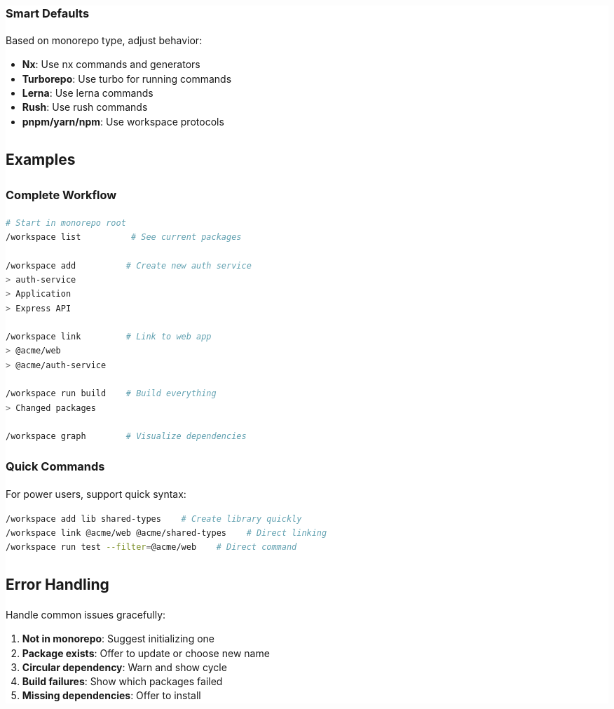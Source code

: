 ### Smart Defaults

Based on monorepo type, adjust behavior:

- **Nx**: Use nx commands and generators
- **Turborepo**: Use turbo for running commands
- **Lerna**: Use lerna commands
- **Rush**: Use rush commands
- **pnpm/yarn/npm**: Use workspace protocols

## Examples

### Complete Workflow

```bash
# Start in monorepo root
/workspace list          # See current packages

/workspace add          # Create new auth service
> auth-service
> Application  
> Express API

/workspace link         # Link to web app
> @acme/web
> @acme/auth-service

/workspace run build    # Build everything
> Changed packages

/workspace graph        # Visualize dependencies
```

### Quick Commands

For power users, support quick syntax:

```bash
/workspace add lib shared-types    # Create library quickly
/workspace link @acme/web @acme/shared-types    # Direct linking
/workspace run test --filter=@acme/web    # Direct command
```

## Error Handling

Handle common issues gracefully:

1. **Not in monorepo**: Suggest initializing one
2. **Package exists**: Offer to update or choose new name
3. **Circular dependency**: Warn and show cycle
4. **Build failures**: Show which packages failed
5. **Missing dependencies**: Offer to install
